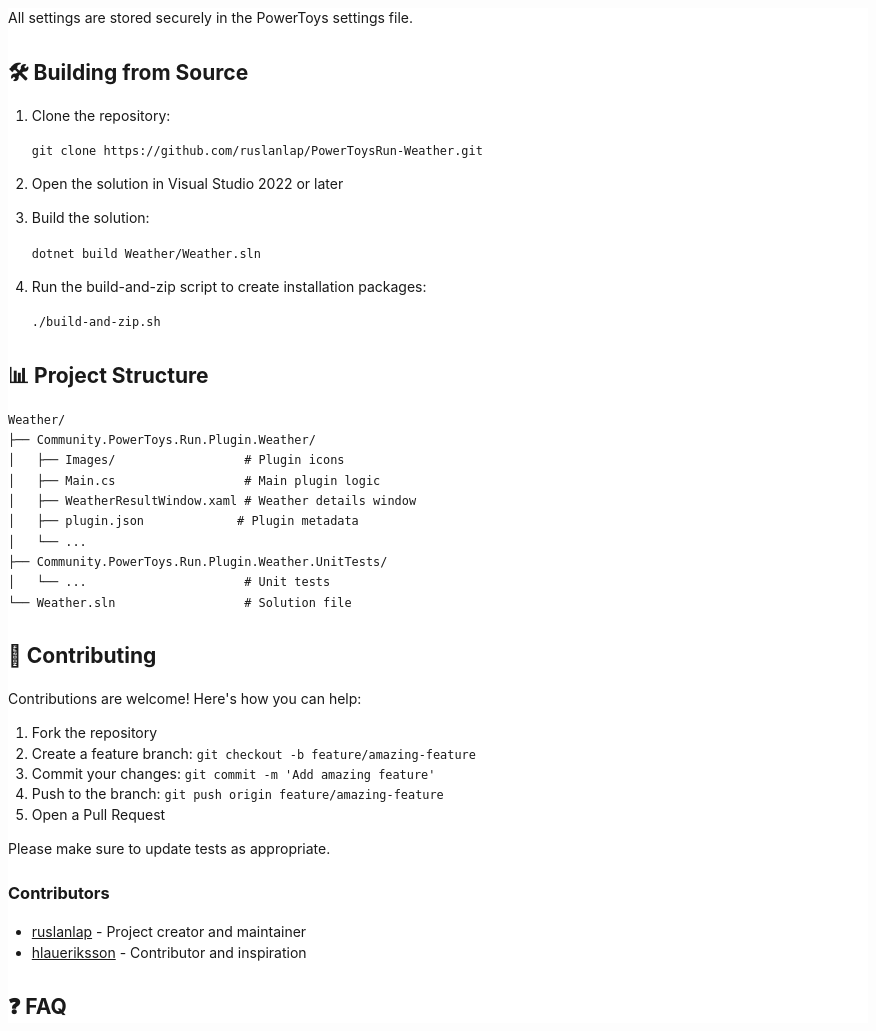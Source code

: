 All settings are stored securely in the PowerToys settings file.

## 🛠️ Building from Source

1. Clone the repository:
   ```
   git clone https://github.com/ruslanlap/PowerToysRun-Weather.git
   ```

2. Open the solution in Visual Studio 2022 or later

3. Build the solution:
   ```
   dotnet build Weather/Weather.sln
   ```

4. Run the build-and-zip script to create installation packages:
   ```
   ./build-and-zip.sh
   ```

## 📊 Project Structure

```
Weather/
├── Community.PowerToys.Run.Plugin.Weather/
│   ├── Images/                  # Plugin icons
│   ├── Main.cs                  # Main plugin logic
│   ├── WeatherResultWindow.xaml # Weather details window
│   ├── plugin.json             # Plugin metadata
│   └── ...
├── Community.PowerToys.Run.Plugin.Weather.UnitTests/
│   └── ...                      # Unit tests
└── Weather.sln                  # Solution file
```

## 🤝 Contributing

Contributions are welcome! Here's how you can help:

1. Fork the repository
2. Create a feature branch: `git checkout -b feature/amazing-feature`
3. Commit your changes: `git commit -m 'Add amazing feature'`
4. Push to the branch: `git push origin feature/amazing-feature`
5. Open a Pull Request

Please make sure to update tests as appropriate.

### Contributors

- [ruslanlap](https://github.com/ruslanlap) - Project creator and maintainer
- [hlaueriksson](https://github.com/hlaueriksson) - Contributor and inspiration

## ❓ FAQ
